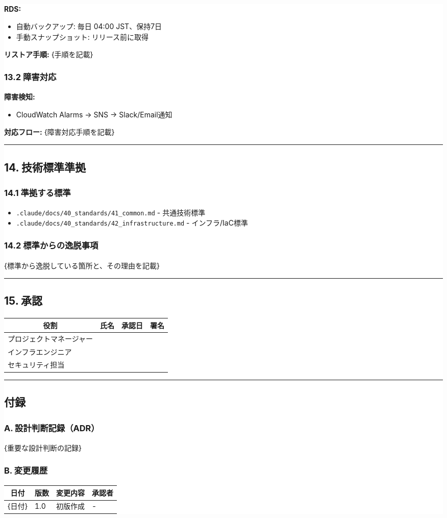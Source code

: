 **RDS:**
- 自動バックアップ: 毎日 04:00 JST、保持7日
- 手動スナップショット: リリース前に取得

**リストア手順:**
{手順を記載}

### 13.2 障害対応

**障害検知:**
- CloudWatch Alarms → SNS → Slack/Email通知

**対応フロー:**
{障害対応手順を記載}

---

## 14. 技術標準準拠

### 14.1 準拠する標準

- `.claude/docs/40_standards/41_common.md` - 共通技術標準
- `.claude/docs/40_standards/42_infrastructure.md` - インフラ/IaC標準

### 14.2 標準からの逸脱事項

{標準から逸脱している箇所と、その理由を記載}

---

## 15. 承認

| 役割 | 氏名 | 承認日 | 署名 |
|------|------|--------|------|
| プロジェクトマネージャー | | | |
| インフラエンジニア | | | |
| セキュリティ担当 | | | |

---

## 付録

### A. 設計判断記録（ADR）

{重要な設計判断の記録}

### B. 変更履歴

| 日付 | 版数 | 変更内容 | 承認者 |
|------|------|----------|--------|
| {日付} | 1.0 | 初版作成 | - |
